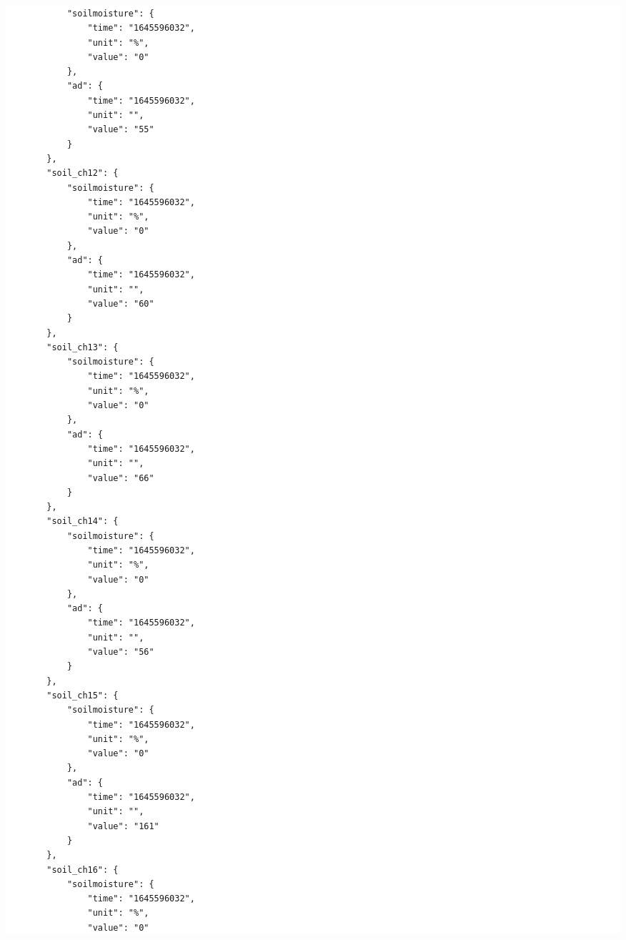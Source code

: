                 "soilmoisture": {
                    "time": "1645596032",
                    "unit": "%",
                    "value": "0"
                },
                "ad": {
                    "time": "1645596032",
                    "unit": "",
                    "value": "55"
                }
            },
            "soil_ch12": {
                "soilmoisture": {
                    "time": "1645596032",
                    "unit": "%",
                    "value": "0"
                },
                "ad": {
                    "time": "1645596032",
                    "unit": "",
                    "value": "60"
                }
            },
            "soil_ch13": {
                "soilmoisture": {
                    "time": "1645596032",
                    "unit": "%",
                    "value": "0"
                },
                "ad": {
                    "time": "1645596032",
                    "unit": "",
                    "value": "66"
                }
            },
            "soil_ch14": {
                "soilmoisture": {
                    "time": "1645596032",
                    "unit": "%",
                    "value": "0"
                },
                "ad": {
                    "time": "1645596032",
                    "unit": "",
                    "value": "56"
                }
            },
            "soil_ch15": {
                "soilmoisture": {
                    "time": "1645596032",
                    "unit": "%",
                    "value": "0"
                },
                "ad": {
                    "time": "1645596032",
                    "unit": "",
                    "value": "161"
                }
            },
            "soil_ch16": {
                "soilmoisture": {
                    "time": "1645596032",
                    "unit": "%",
                    "value": "0"